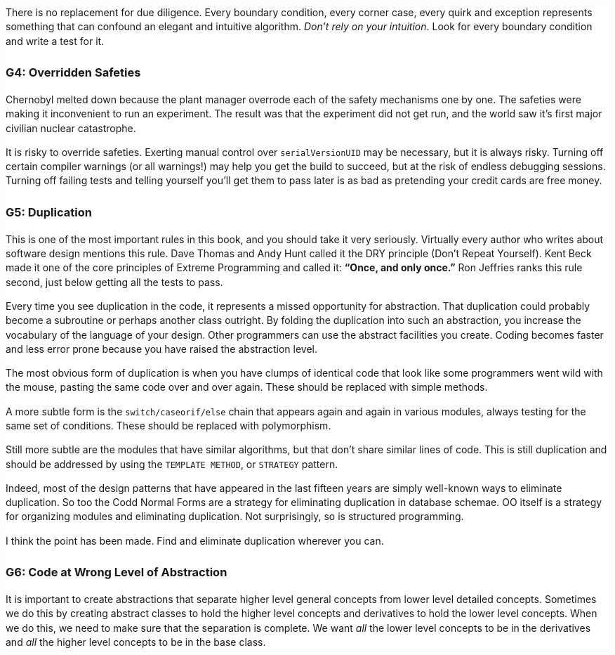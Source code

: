 There is no replacement for due diligence. Every boundary condition, every corner case, every quirk and exception represents something that can confound an elegant and intuitive algorithm. _Don’t rely on your intuition_. Look for every boundary condition and write a test for it.

### G4: Overridden Safeties

Chernobyl melted down because the plant manager overrode each of the safety mechanisms one by one. The safeties were making it inconvenient to run an experiment. The result was that the experiment did not get run, and the world saw it’s first major civilian nuclear catastrophe.

It is risky to override safeties. Exerting manual control over `serialVersionUID` may be necessary, but it is always risky. Turning off certain compiler warnings (or all warnings!) may help you get the build to succeed, but at the risk of endless debugging sessions. Turning off failing tests and telling yourself you’ll get them to pass later is as bad as pretending your credit cards are free money.

### G5: Duplication

This is one of the most important rules in this book, and you should take it very seriously.
Virtually every author who writes about software design mentions this rule. Dave Thomas and Andy Hunt called it the DRY principle (Don’t Repeat Yourself). Kent Beck made it one of the core principles of Extreme Programming and called it: **“Once, and only once.”** Ron Jeffries ranks this rule second, just below getting all the tests to pass.

Every time you see duplication in the code, it represents a missed opportunity for abstraction. That duplication could probably become a subroutine or perhaps another class outright. By folding the duplication into such an abstraction, you increase the vocabulary of the language of your design. Other programmers can use the abstract facilities you create. Coding becomes faster and less error prone because you have raised the abstraction level.

The most obvious form of duplication is when you have clumps of identical code that look like some programmers went wild with the mouse, pasting the same code over and over again. These should be replaced with simple methods.

A more subtle form is the `switch/caseorif/else` chain that appears again and again in various modules, always testing for the same set of conditions. These should be replaced with polymorphism.

Still more subtle are the modules that have similar algorithms, but that don’t share similar lines of code. This is still duplication and should be addressed by using the `TEMPLATE METHOD`, or `STRATEGY` pattern.

Indeed, most of the design patterns that have appeared in the last fifteen years are simply well-known ways to eliminate duplication. So too the Codd Normal Forms are a strategy for eliminating duplication in database schemae. OO itself is a strategy for organizing modules and eliminating duplication. Not surprisingly, so is structured programming.

I think the point has been made. Find and eliminate duplication wherever you can.


### G6: Code at Wrong Level of Abstraction 

It is important to create abstractions that separate higher level general concepts from lower level detailed concepts. Sometimes we do this by creating abstract classes to hold the higher level concepts and derivatives to hold the lower level concepts. When we do this, we need to make sure that the separation is complete. We want _all_ the lower level concepts to be in the derivatives and _all_ the higher level concepts to be in the base class.
